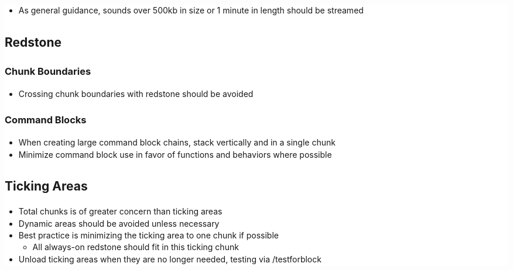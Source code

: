 -   As general guidance, sounds over 500kb in size or 1 minute in length should be streamed

## Redstone

### Chunk Boundaries

-   Crossing chunk boundaries with redstone should be avoided

### Command Blocks

-   When creating large command block chains, stack vertically and in a single chunk
-   Minimize command block use in favor of functions and behaviors where possible

## Ticking Areas

-   Total chunks is of greater concern than ticking areas
-   Dynamic areas should be avoided unless necessary
-   Best practice is minimizing the ticking area to one chunk if possible
    -   All always-on redstone should fit in this ticking chunk
-   Unload ticking areas when they are no longer needed, testing via /testforblock
